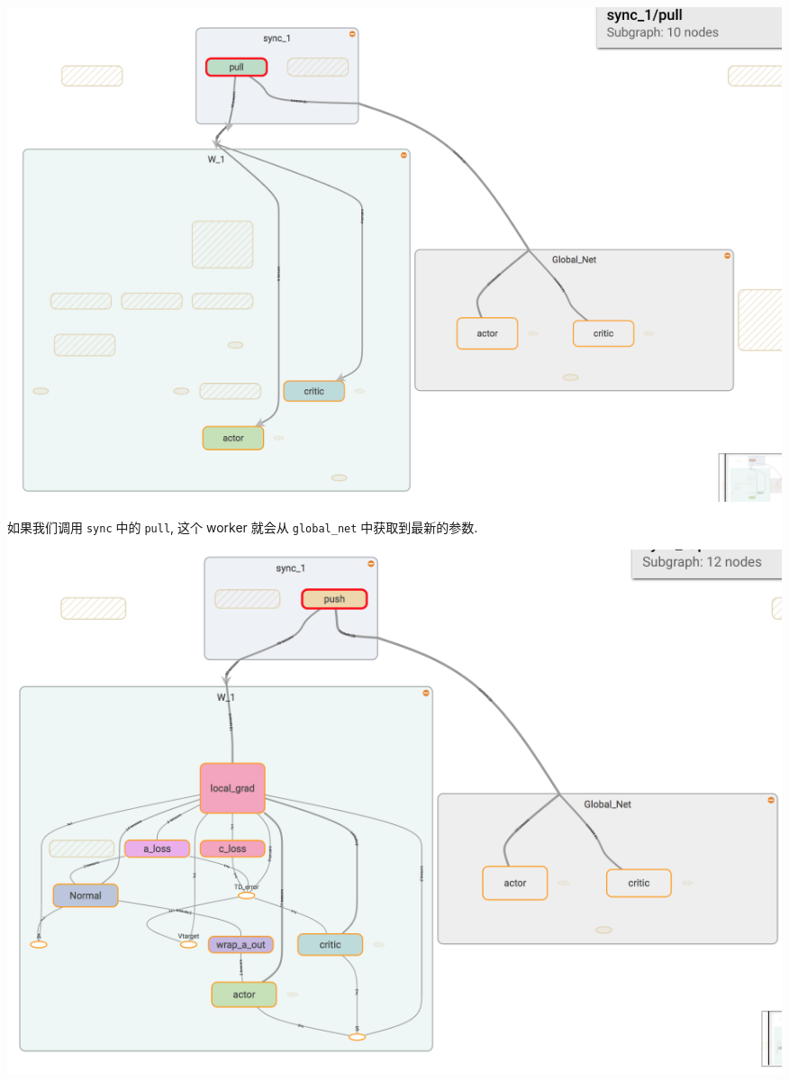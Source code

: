 <img class="course-image" src="/static/results/rl/6-3-3.png">

如果我们调用 `sync` 中的 `pull`, 这个 worker 就会从 `global_net` 中获取到最新的参数.

<img class="course-image" src="/static/results/rl/6-3-4.png">
